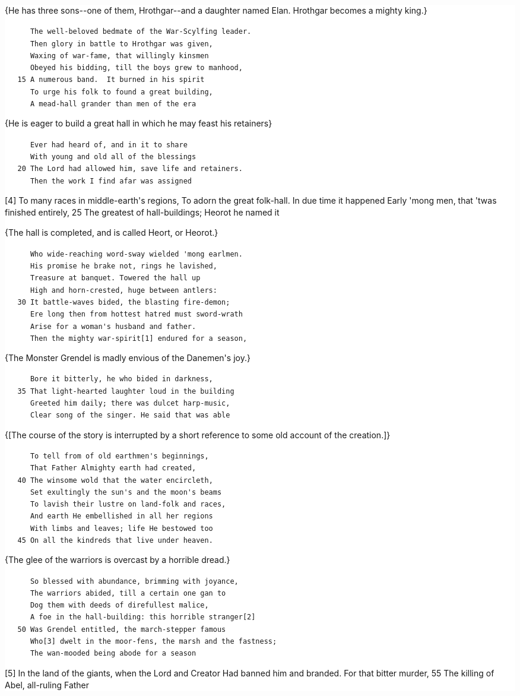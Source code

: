 {He has three sons--one of them, Hrothgar--and a daughter named Elan.
Hrothgar becomes a mighty king.}

          The well-beloved bedmate of the War-Scylfing leader.
          Then glory in battle to Hrothgar was given,
          Waxing of war-fame, that willingly kinsmen
          Obeyed his bidding, till the boys grew to manhood,
       15 A numerous band.  It burned in his spirit
          To urge his folk to found a great building,
          A mead-hall grander than men of the era

{He is eager to build a great hall in which he may feast his retainers}

          Ever had heard of, and in it to share
          With young and old all of the blessings
       20 The Lord had allowed him, save life and retainers.
          Then the work I find afar was assigned
[4]       To many races in middle-earth's regions,
          To adorn the great folk-hall. In due time it happened
          Early 'mong men, that 'twas finished entirely,
       25 The greatest of hall-buildings; Heorot he named it

{The hall is completed, and is called Heort, or Heorot.}

          Who wide-reaching word-sway wielded 'mong earlmen.
          His promise he brake not, rings he lavished,
          Treasure at banquet. Towered the hall up
          High and horn-crested, huge between antlers:
       30 It battle-waves bided, the blasting fire-demon;
          Ere long then from hottest hatred must sword-wrath
          Arise for a woman's husband and father.
          Then the mighty war-spirit[1] endured for a season,

{The Monster Grendel is madly envious of the Danemen's joy.}

          Bore it bitterly, he who bided in darkness,
       35 That light-hearted laughter loud in the building
          Greeted him daily; there was dulcet harp-music,
          Clear song of the singer. He said that was able

{[The course of the story is interrupted by a short reference to some old
account of the creation.]}

          To tell from of old earthmen's beginnings,
          That Father Almighty earth had created,
       40 The winsome wold that the water encircleth,
          Set exultingly the sun's and the moon's beams
          To lavish their lustre on land-folk and races,
          And earth He embellished in all her regions
          With limbs and leaves; life He bestowed too
       45 On all the kindreds that live under heaven.

{The glee of the warriors is overcast by a horrible dread.}

          So blessed with abundance, brimming with joyance,
          The warriors abided, till a certain one gan to
          Dog them with deeds of direfullest malice,
          A foe in the hall-building: this horrible stranger[2]
       50 Was Grendel entitled, the march-stepper famous
          Who[3] dwelt in the moor-fens, the marsh and the fastness;
          The wan-mooded being abode for a season
[5]       In the land of the giants, when the Lord and Creator
          Had banned him and branded. For that bitter murder,
       55 The killing of Abel, all-ruling Father
